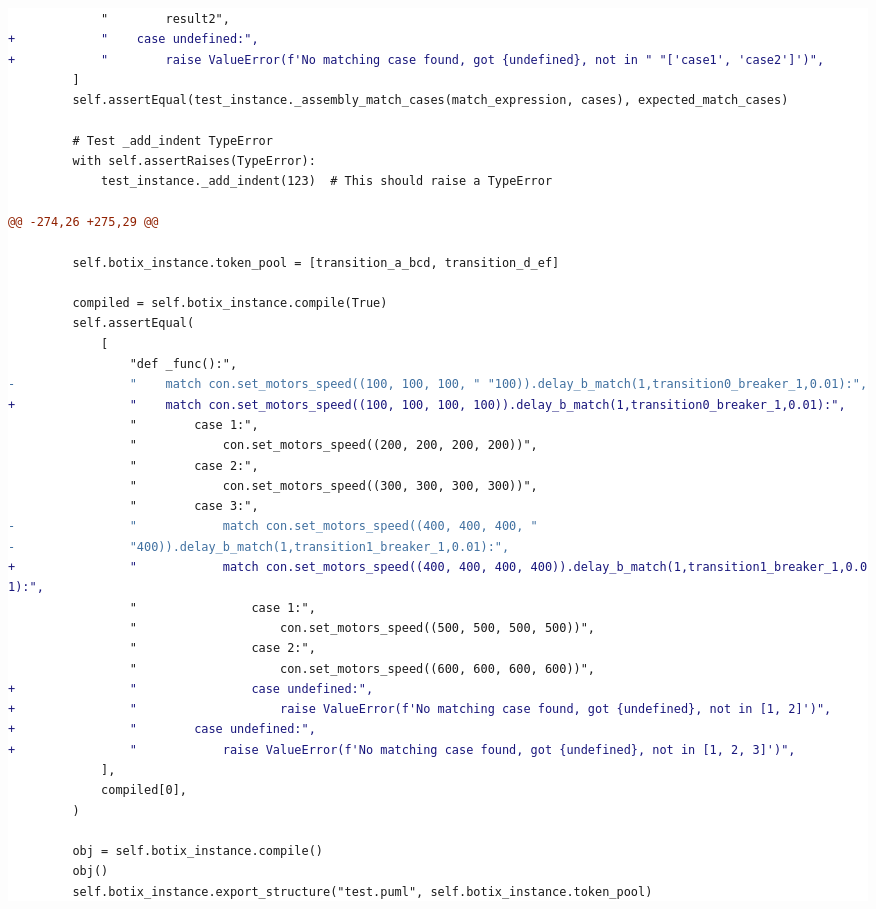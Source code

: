 ```diff
             "        result2",
+            "    case undefined:",
+            "        raise ValueError(f'No matching case found, got {undefined}, not in " "['case1', 'case2']')",
         ]
         self.assertEqual(test_instance._assembly_match_cases(match_expression, cases), expected_match_cases)
 
         # Test _add_indent TypeError
         with self.assertRaises(TypeError):
             test_instance._add_indent(123)  # This should raise a TypeError
 
@@ -274,26 +275,29 @@
 
         self.botix_instance.token_pool = [transition_a_bcd, transition_d_ef]
 
         compiled = self.botix_instance.compile(True)
         self.assertEqual(
             [
                 "def _func():",
-                "    match con.set_motors_speed((100, 100, 100, " "100)).delay_b_match(1,transition0_breaker_1,0.01):",
+                "    match con.set_motors_speed((100, 100, 100, 100)).delay_b_match(1,transition0_breaker_1,0.01):",
                 "        case 1:",
                 "            con.set_motors_speed((200, 200, 200, 200))",
                 "        case 2:",
                 "            con.set_motors_speed((300, 300, 300, 300))",
                 "        case 3:",
-                "            match con.set_motors_speed((400, 400, 400, "
-                "400)).delay_b_match(1,transition1_breaker_1,0.01):",
+                "            match con.set_motors_speed((400, 400, 400, 400)).delay_b_match(1,transition1_breaker_1,0.01):",
                 "                case 1:",
                 "                    con.set_motors_speed((500, 500, 500, 500))",
                 "                case 2:",
                 "                    con.set_motors_speed((600, 600, 600, 600))",
+                "                case undefined:",
+                "                    raise ValueError(f'No matching case found, got {undefined}, not in [1, 2]')",
+                "        case undefined:",
+                "            raise ValueError(f'No matching case found, got {undefined}, not in [1, 2, 3]')",
             ],
             compiled[0],
         )
 
         obj = self.botix_instance.compile()
         obj()
         self.botix_instance.export_structure("test.puml", self.botix_instance.token_pool)
```
